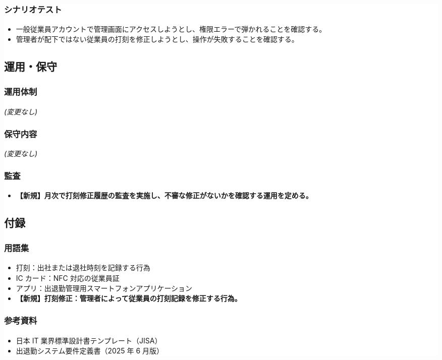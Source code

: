 ### シナリオテスト

- 一般従業員アカウントで管理画面にアクセスしようとし、権限エラーで弾かれることを確認する。
- 管理者が配下ではない従業員の打刻を修正しようとし、操作が失敗することを確認する。

## 運用・保守

### 運用体制

_(変更なし)_

### 保守内容

_(変更なし)_

### 監査

- **【新規】月次で打刻修正履歴の監査を実施し、不審な修正がないかを確認する運用を定める。**

## 付録

### 用語集

- 打刻：出社または退社時刻を記録する行為
- IC カード：NFC 対応の従業員証
- アプリ：出退勤管理用スマートフォンアプリケーション
- **【新規】打刻修正：管理者によって従業員の打刻記録を修正する行為。**

### 参考資料

- 日本 IT 業界標準設計書テンプレート（JISA）
- 出退勤システム要件定義書（2025 年 6 月版）

